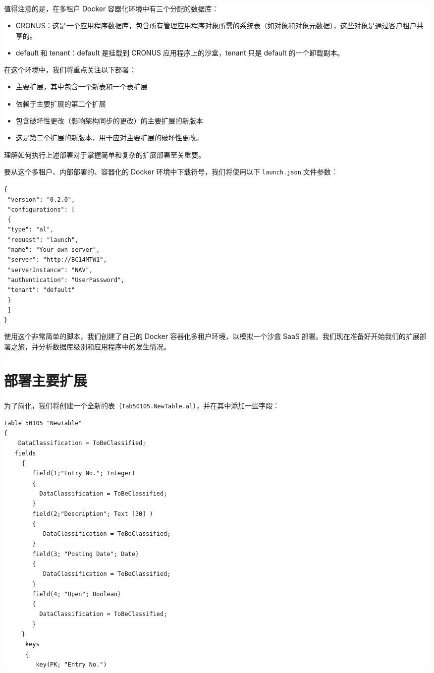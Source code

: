 值得注意的是，在多租户 Docker 容器化环境中有三个分配的数据库：

+   CRONUS：这是一个应用程序数据库，包含所有管理应用程序对象所需的系统表（如对象和对象元数据），这些对象是通过客户租户共享的。

+   default 和 tenant：default 是挂载到 CRONUS 应用程序上的沙盒，tenant 只是 default 的一个卸载副本。

在这个环境中，我们将重点关注以下部署：

+   主要扩展，其中包含一个新表和一个表扩展

+   依赖于主要扩展的第二个扩展

+   包含破坏性更改（影响架构同步的更改）的主要扩展的新版本

+   这是第二个扩展的新版本，用于应对主要扩展的破坏性更改。

理解如何执行上述部署对于掌握简单和复杂的扩展部署至关重要。

要从这个多租户、内部部署的、容器化的 Docker 环境中下载符号，我们将使用以下 `launch.json` 文件参数：

```
{
 "version": "0.2.0",
 "configurations": [
 {
 "type": "al",
 "request": "launch",
 "name": "Your own server",
 "server": "http://BC14MTW1",
 "serverInstance": "NAV",
 "authentication": "UserPassword",
 "tenant": "default"
 }
 ]
}
```

使用这个非常简单的脚本，我们创建了自己的 Docker 容器化多租户环境，以模拟一个沙盒 SaaS 部署。我们现在准备好开始我们的扩展部署之旅，并分析数据库级别和应用程序中的发生情况。

# 部署主要扩展

为了简化，我们将创建一个全新的表（`Tab50105.NewTable.al`），并在其中添加一些字段：

```
table 50105 "NewTable"
{
    DataClassification = ToBeClassified;
   fields
     {
        field(1;"Entry No."; Integer)
        {
          DataClassification = ToBeClassified;
        }
        field(2;"Description"; Text [30] )
        {
           DataClassification = ToBeClassified;
        }
        field(3; "Posting Date"; Date) 
        {
           DataClassification = ToBeClassified;  
        }
        field(4; "Open"; Boolean)
        {
          DataClassification = ToBeClassified;  
        }
     }
      keys
      {
         key(PK; "Entry No.")
```
